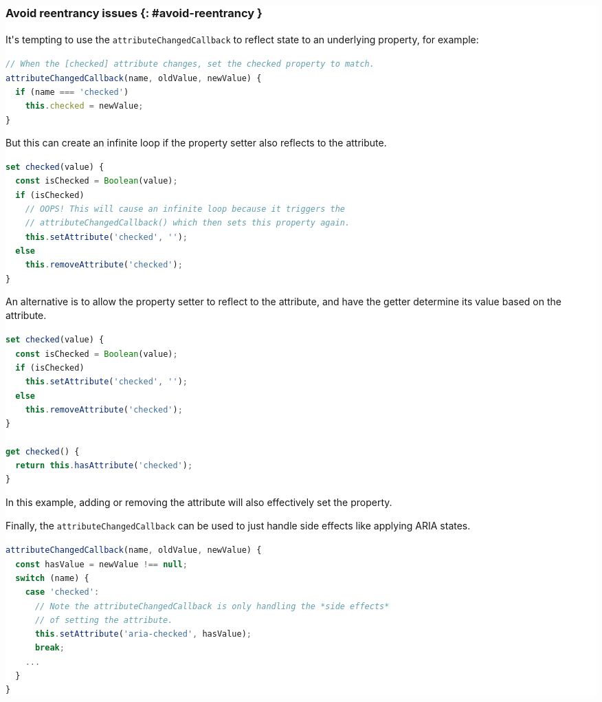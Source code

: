 ### Avoid reentrancy issues {: #avoid-reentrancy }

It's tempting to use the `attributeChangedCallback` to reflect state to an
underlying property, for example:

```js
// When the [checked] attribute changes, set the checked property to match.
attributeChangedCallback(name, oldValue, newValue) {
  if (name === 'checked')
    this.checked = newValue;
}
```

But this can create an infinite loop if the property setter also reflects to
the attribute.

```js
set checked(value) {
  const isChecked = Boolean(value);
  if (isChecked)
    // OOPS! This will cause an infinite loop because it triggers the
    // attributeChangedCallback() which then sets this property again.
    this.setAttribute('checked', '');
  else
    this.removeAttribute('checked');
}
```

An alternative is to allow the property setter to reflect to the attribute, and
have the getter determine its value based on the attribute.

```js
set checked(value) {
  const isChecked = Boolean(value);
  if (isChecked)
    this.setAttribute('checked', '');
  else
    this.removeAttribute('checked');
}

get checked() {
  return this.hasAttribute('checked');
}
```

In this example, adding or removing the attribute will also effectively set the
property.

Finally, the `attributeChangedCallback` can be used to just handle side effects
like applying ARIA states.

```js
attributeChangedCallback(name, oldValue, newValue) {
  const hasValue = newValue !== null;
  switch (name) {
    case 'checked':
      // Note the attributeChangedCallback is only handling the *side effects*
      // of setting the attribute.
      this.setAttribute('aria-checked', hasValue);
      break;
    ...
  }
}
```
